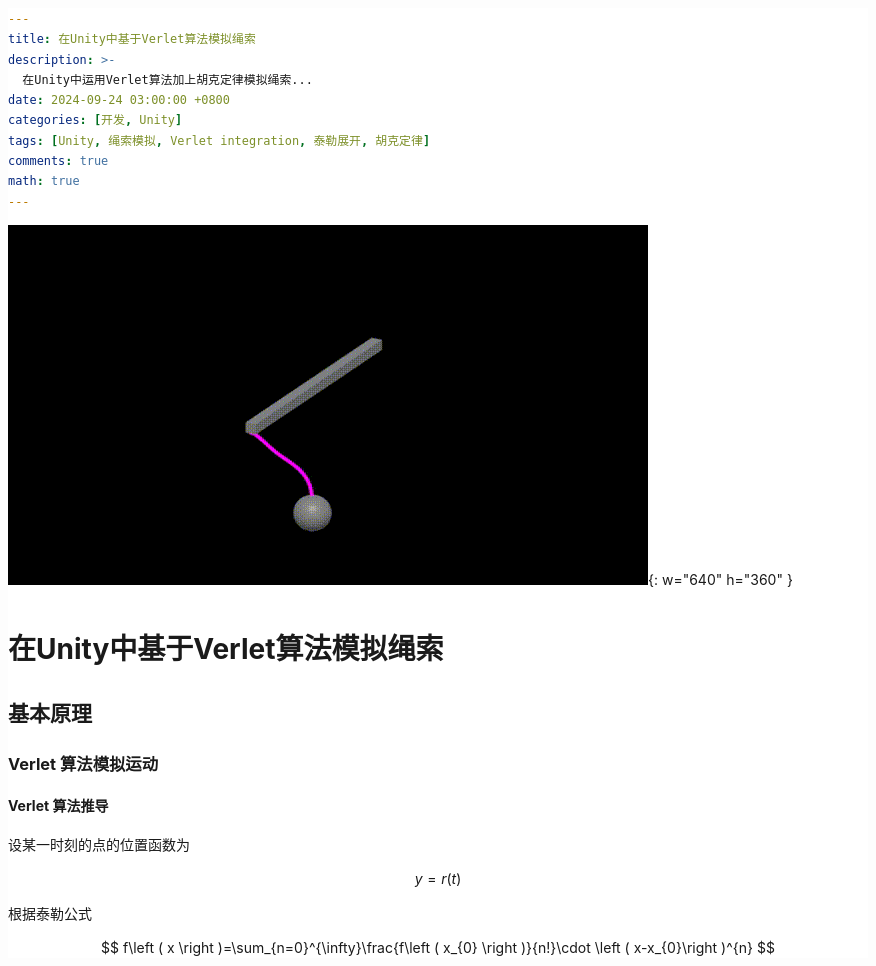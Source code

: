 ```yaml
---
title: 在Unity中基于Verlet算法模拟绳索
description: >-
  在Unity中运用Verlet算法加上胡克定律模拟绳索...
date: 2024-09-24 03:00:00 +0800
categories: [开发, Unity]
tags: [Unity, 绳索模拟, Verlet integration, 泰勒展开, 胡克定律]
comments: true
math: true
---
```

![Desktop View](assets/img/mdAssert/2024-09-24_1/1.gif){: w="640" h="360" }
# 在Unity中基于Verlet算法模拟绳索

## 基本原理

### Verlet 算法模拟运动

#### Verlet 算法推导

设某一时刻的点的位置函数为

$$
y=r\left ( t \right )
$$

根据泰勒公式

$$
f\left ( x \right )=\sum_{n=0}^{\infty}\frac{f\left ( x_{0} \right )}{n!}\cdot \left (  x-x_{0}\right )^{n}
$$
